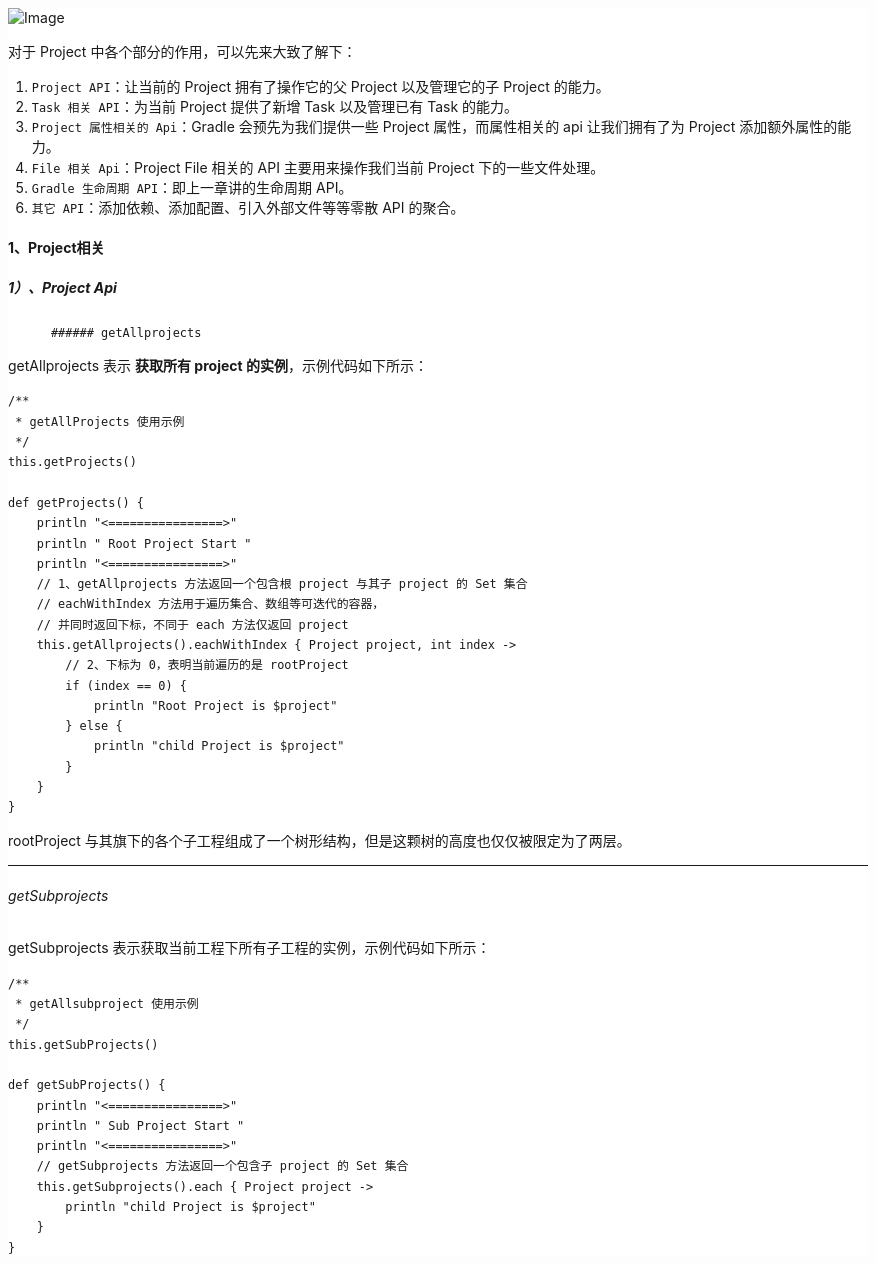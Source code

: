![Image](/Users/liujian/Pictures/111.png)

对于 Project 中各个部分的作用，可以先来大致了解下：

1. `Project API`：让当前的 Project 拥有了操作它的父 Project 以及管理它的子 Project 的能力。
2. `Task 相关 API`：为当前 Project 提供了新增 Task 以及管理已有 Task 的能力。
3. `Project 属性相关的 Api`：Gradle 会预先为我们提供一些 Project 属性，而属性相关的 api 让我们拥有了为 Project 添加额外属性的能力。
4. `File 相关 Api`：Project File 相关的 API 主要用来操作我们当前 Project 下的一些文件处理。
5. `Gradle 生命周期 API`：即上一章讲的生命周期 API。
6. `其它 API`：添加依赖、添加配置、引入外部文件等等零散 API 的聚合。

#### 1、Project相关

##### 1）、Project Api

          ###### getAllprojects

getAllprojects 表示 **获取所有 project 的实例**，示例代码如下所示：

```
/**
 * getAllProjects 使用示例
 */
this.getProjects()

def getProjects() {
    println "<================>"
    println " Root Project Start "
    println "<================>"
    // 1、getAllprojects 方法返回一个包含根 project 与其子 project 的 Set 集合
    // eachWithIndex 方法用于遍历集合、数组等可迭代的容器，
    // 并同时返回下标，不同于 each 方法仅返回 project
    this.getAllprojects().eachWithIndex { Project project, int index ->
        // 2、下标为 0，表明当前遍历的是 rootProject
        if (index == 0) {
            println "Root Project is $project"
        } else {
            println "child Project is $project"
        }
    }
}
```

rootProject 与其旗下的各个子工程组成了一个树形结构，但是这颗树的高度也仅仅被限定为了两层。

---

###### getSubprojects

getSubprojects 表示获取当前工程下所有子工程的实例，示例代码如下所示：

```
/**
 * getAllsubproject 使用示例
 */
this.getSubProjects()

def getSubProjects() {
    println "<================>"
    println " Sub Project Start "
    println "<================>"
    // getSubprojects 方法返回一个包含子 project 的 Set 集合
    this.getSubprojects().each { Project project ->
        println "child Project is $project"
    }
}

```